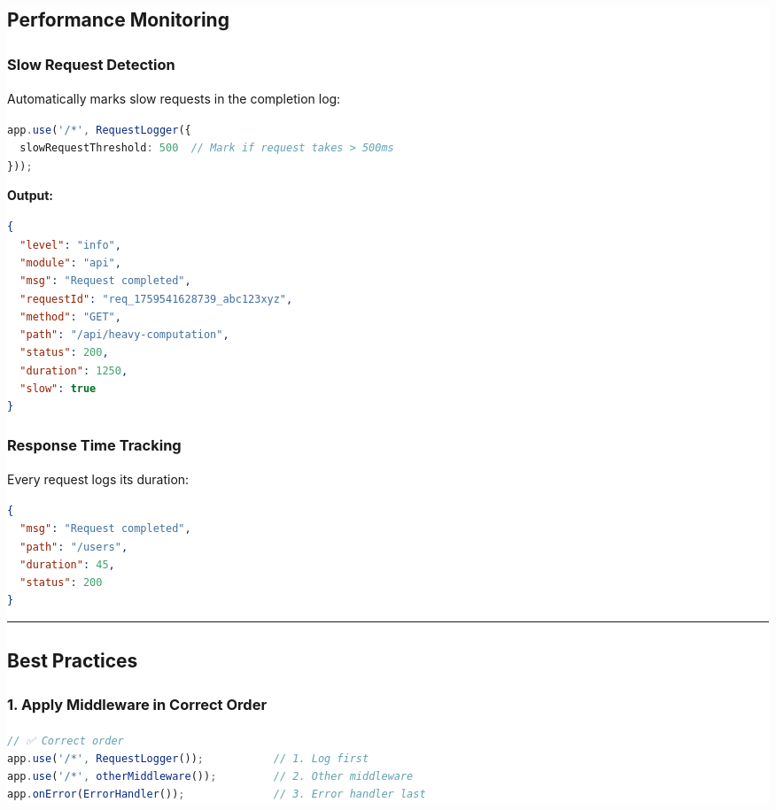 
## Performance Monitoring

### Slow Request Detection

Automatically marks slow requests in the completion log:

```typescript
app.use('/*', RequestLogger({
  slowRequestThreshold: 500  // Mark if request takes > 500ms
}));
```

**Output:**
```json
{
  "level": "info",
  "module": "api",
  "msg": "Request completed",
  "requestId": "req_1759541628739_abc123xyz",
  "method": "GET",
  "path": "/api/heavy-computation",
  "status": 200,
  "duration": 1250,
  "slow": true
}
```

### Response Time Tracking

Every request logs its duration:

```json
{
  "msg": "Request completed",
  "path": "/users",
  "duration": 45,
  "status": 200
}
```

---

## Best Practices

### 1. Apply Middleware in Correct Order

```typescript
// ✅ Correct order
app.use('/*', RequestLogger());           // 1. Log first
app.use('/*', otherMiddleware());         // 2. Other middleware
app.onError(ErrorHandler());              // 3. Error handler last
```
